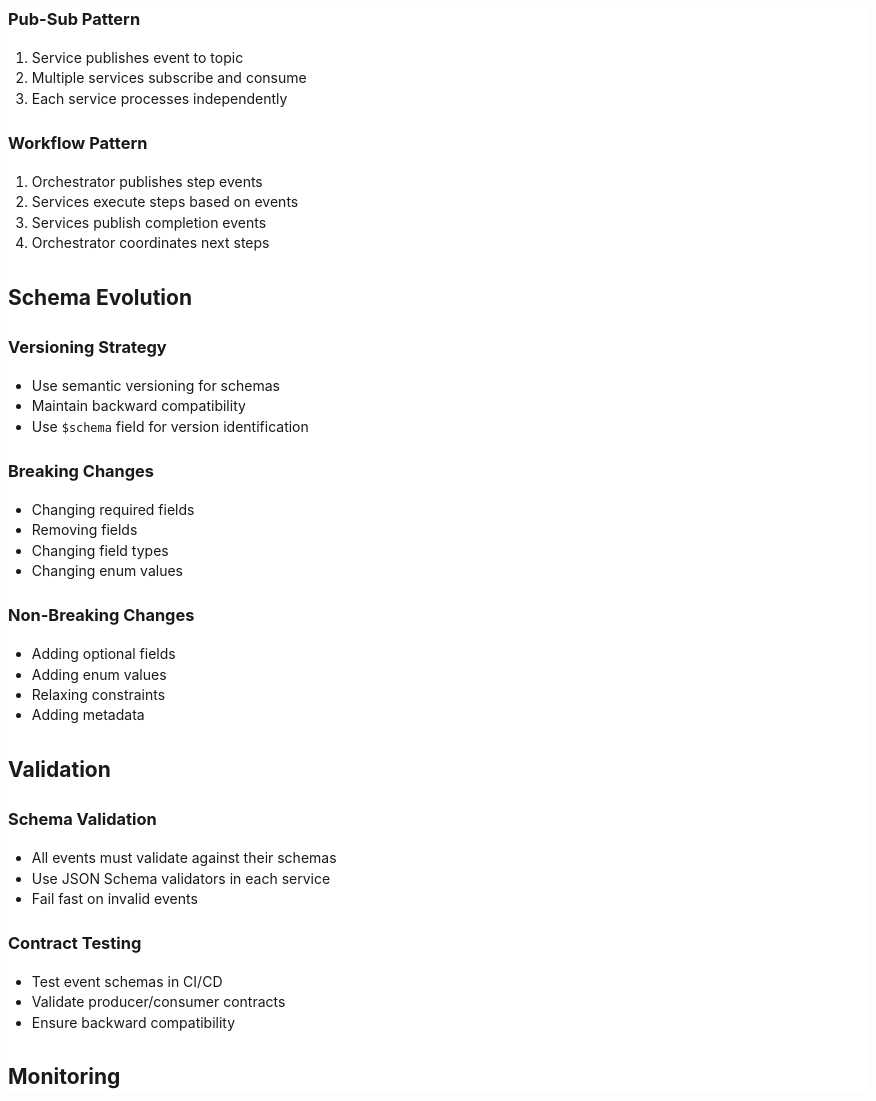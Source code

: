 ### Pub-Sub Pattern

1. Service publishes event to topic
2. Multiple services subscribe and consume
3. Each service processes independently

### Workflow Pattern

1. Orchestrator publishes step events
2. Services execute steps based on events
3. Services publish completion events
4. Orchestrator coordinates next steps

## Schema Evolution

### Versioning Strategy

- Use semantic versioning for schemas
- Maintain backward compatibility
- Use `$schema` field for version identification

### Breaking Changes

- Changing required fields
- Removing fields
- Changing field types
- Changing enum values

### Non-Breaking Changes

- Adding optional fields
- Adding enum values
- Relaxing constraints
- Adding metadata

## Validation

### Schema Validation

- All events must validate against their schemas
- Use JSON Schema validators in each service
- Fail fast on invalid events

### Contract Testing

- Test event schemas in CI/CD
- Validate producer/consumer contracts
- Ensure backward compatibility

## Monitoring
